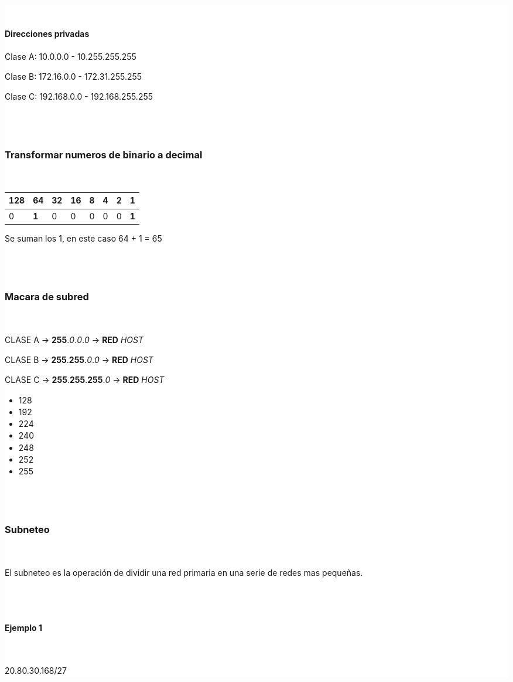 <br>

#### **Direcciones privadas**

Clase A: 10.0.0.0 - 10.255.255.255

Clase B: 172.16.0.0 - 172.31.255.255

Clase C: 192.168.0.0 - 192.168.255.255

<br><br>

### **Transformar numeros de binario a decimal**

<br>

| 128 | 64 | 32 | 16 | 8 | 4 | 2 | 1 |
| -- | -- | -- | -- | -- | -- | -- | -- |
| 0 | **1** | 0 | 0 | 0 | 0 | 0 | **1** |

Se suman los 1, en este caso 64 + 1 = 65

<br><br>

### **Macara de subred**

<br>

CLASE A -> **255**.*0*.*0*.*0* -> **RED** *HOST*

CLASE B -> **255**.**255**.*0*.*0* -> **RED** *HOST*

CLASE C -> **255**.**255**.**255**.*0* -> **RED** *HOST*


* 128
* 192
* 224
* 240
* 248
* 252
* 255

<br><br>

### **Subneteo**

<br> 

El subneteo es la operación de dividir una red primaria en una serie de redes mas pequeñas.

<br><br>

#### **Ejemplo 1**

<br>

20.80.30.168/27
